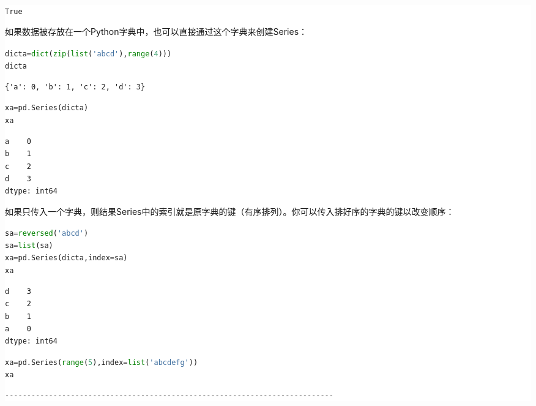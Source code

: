 


    True



如果数据被存放在一个Python字典中，也可以直接通过这个字典来创建Series：


```python
dicta=dict(zip(list('abcd'),range(4)))
dicta
```




    {'a': 0, 'b': 1, 'c': 2, 'd': 3}




```python
xa=pd.Series(dicta)
xa
```




    a    0
    b    1
    c    2
    d    3
    dtype: int64



如果只传入一个字典，则结果Series中的索引就是原字典的键（有序排列）。你可以传入排好序的字典的键以改变顺序：


```python
sa=reversed('abcd')
sa=list(sa)
xa=pd.Series(dicta,index=sa)
xa
```




    d    3
    c    2
    b    1
    a    0
    dtype: int64




```python
xa=pd.Series(range(5),index=list('abcdefg'))
xa
```


    ---------------------------------------------------------------------------

